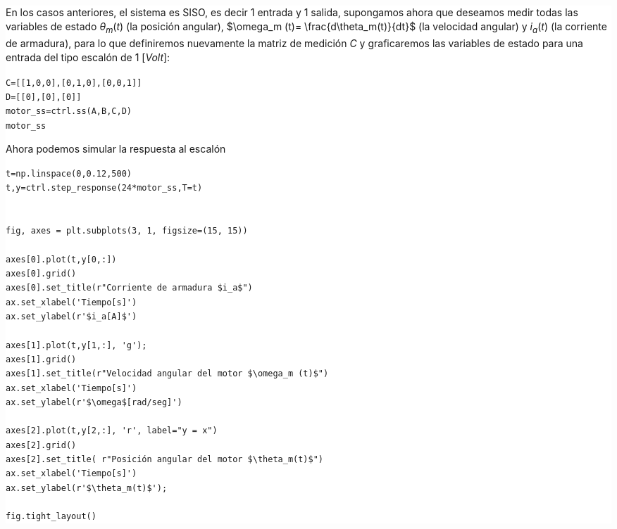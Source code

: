 En los casos anteriores, el sistema es SISO, es decir 1 entrada y 1 salida, supongamos ahora que deseamos medir todas las variables de estado $\theta_m(t)$ (la posición angular), $\omega_m (t)= \frac{d\theta_m(t)}{dt}$ (la velocidad angular) y $i_a(t)$ (la corriente de armadura), para lo que definiremos nuevamente la matriz de medición $C$ y graficaremos las variables de estado para una entrada del tipo escalón de $1 ~[Volt]$:

```{code-cell} ipython3
C=[[1,0,0],[0,1,0],[0,0,1]]
D=[[0],[0],[0]]
motor_ss=ctrl.ss(A,B,C,D)
motor_ss
```

Ahora podemos simular la respuesta al escalón

```{code-cell} ipython3
t=np.linspace(0,0.12,500)
t,y=ctrl.step_response(24*motor_ss,T=t)


fig, axes = plt.subplots(3, 1, figsize=(15, 15))

axes[0].plot(t,y[0,:])
axes[0].grid()
axes[0].set_title(r"Corriente de armadura $i_a$")
ax.set_xlabel('Tiempo[s]')
ax.set_ylabel(r'$i_a[A]$')

axes[1].plot(t,y[1,:], 'g');
axes[1].grid()
axes[1].set_title(r"Velocidad angular del motor $\omega_m (t)$")
ax.set_xlabel('Tiempo[s]')
ax.set_ylabel(r'$\omega$[rad/seg]')

axes[2].plot(t,y[2,:], 'r', label="y = x")
axes[2].grid()
axes[2].set_title( r"Posición angular del motor $\theta_m(t)$")
ax.set_xlabel('Tiempo[s]')
ax.set_ylabel(r'$\theta_m(t)$');

fig.tight_layout()
```
